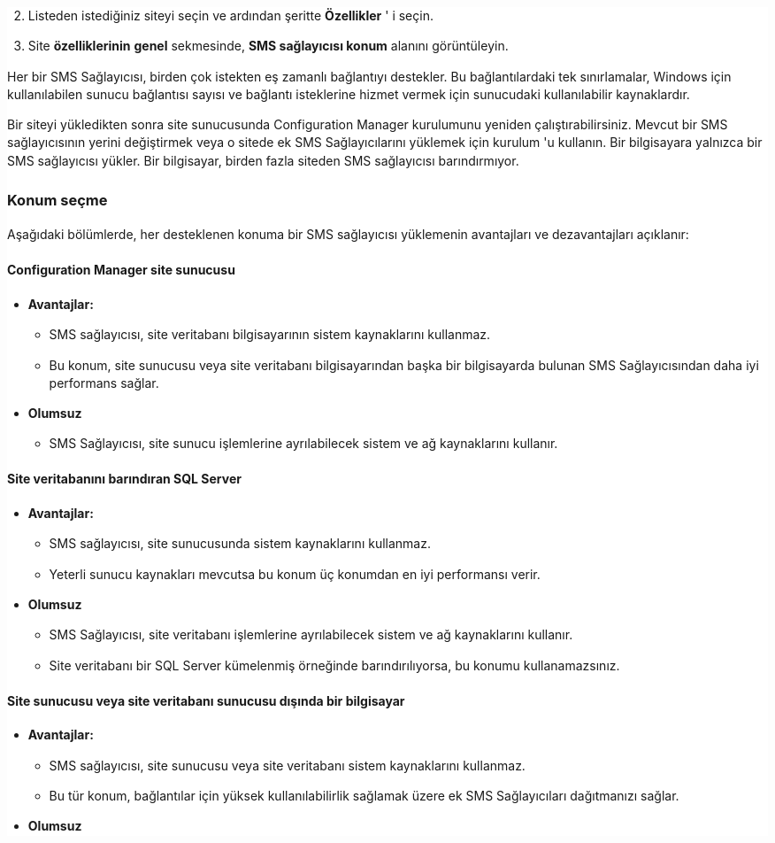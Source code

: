 2. Listeden istediğiniz siteyi seçin ve ardından şeritte **Özellikler** ' i seçin.  

3. Site **özelliklerinin** **genel** sekmesinde, **SMS sağlayıcısı konum** alanını görüntüleyin.  

Her bir SMS Sağlayıcısı, birden çok istekten eş zamanlı bağlantıyı destekler. Bu bağlantılardaki tek sınırlamalar, Windows için kullanılabilen sunucu bağlantısı sayısı ve bağlantı isteklerine hizmet vermek için sunucudaki kullanılabilir kaynaklardır.  

Bir siteyi yükledikten sonra site sunucusunda Configuration Manager kurulumunu yeniden çalıştırabilirsiniz. Mevcut bir SMS sağlayıcısının yerini değiştirmek veya o sitede ek SMS Sağlayıcılarını yüklemek için kurulum 'u kullanın. Bir bilgisayara yalnızca bir SMS sağlayıcısı yükler. Bir bilgisayar, birden fazla siteden SMS sağlayıcısı barındırmıyor.  

### <a name="choosing-a-location"></a>Konum seçme

Aşağıdaki bölümlerde, her desteklenen konuma bir SMS sağlayıcısı yüklemenin avantajları ve dezavantajları açıklanır:  

#### <a name="configuration-manager-site-server"></a>Configuration Manager site sunucusu

- **Avantajlar:**  

  - SMS sağlayıcısı, site veritabanı bilgisayarının sistem kaynaklarını kullanmaz.  

  - Bu konum, site sunucusu veya site veritabanı bilgisayarından başka bir bilgisayarda bulunan SMS Sağlayıcısından daha iyi performans sağlar.  

- **Olumsuz**  

  - SMS Sağlayıcısı, site sunucu işlemlerine ayrılabilecek sistem ve ağ kaynaklarını kullanır.  

#### <a name="sql-server-that-hosts-the-site-database"></a>Site veritabanını barındıran SQL Server

- **Avantajlar:**  

  - SMS sağlayıcısı, site sunucusunda sistem kaynaklarını kullanmaz.  

  - Yeterli sunucu kaynakları mevcutsa bu konum üç konumdan en iyi performansı verir.  

- **Olumsuz**  

  - SMS Sağlayıcısı, site veritabanı işlemlerine ayrılabilecek sistem ve ağ kaynaklarını kullanır.  

  - Site veritabanı bir SQL Server kümelenmiş örneğinde barındırılıyorsa, bu konumu kullanamazsınız.  

#### <a name="computer-other-than-the-site-server-or-site-database-server"></a>Site sunucusu veya site veritabanı sunucusu dışında bir bilgisayar

- **Avantajlar:**  

  - SMS sağlayıcısı, site sunucusu veya site veritabanı sistem kaynaklarını kullanmaz.  

  - Bu tür konum, bağlantılar için yüksek kullanılabilirlik sağlamak üzere ek SMS Sağlayıcıları dağıtmanızı sağlar.  

- **Olumsuz**  
